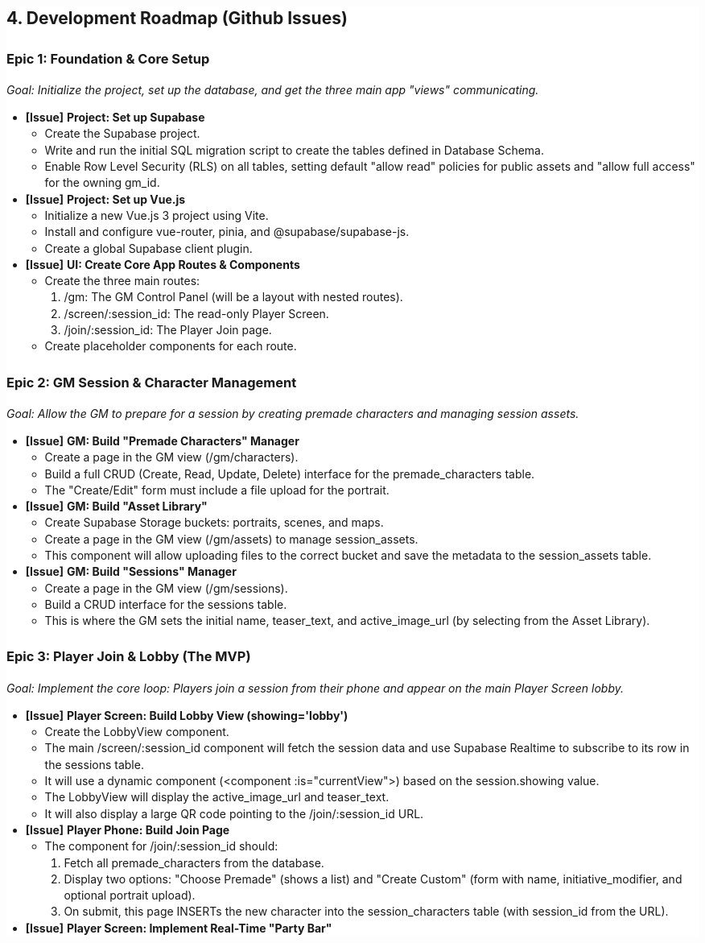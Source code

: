 ## **4\. Development Roadmap (Github Issues)**

### **Epic 1: Foundation & Core Setup**

*Goal: Initialize the project, set up the database, and get the three main app "views" communicating.*

* **\[Issue\]** **Project: Set up Supabase**  
  * Create the Supabase project.  
  * Write and run the initial SQL migration script to create the tables defined in Database Schema.  
  * Enable Row Level Security (RLS) on all tables, setting default "allow read" policies for public assets and "allow full access" for the owning gm\_id.  
* **\[Issue\]** **Project: Set up Vue.js**  
  * Initialize a new Vue.js 3 project using Vite.  
  * Install and configure vue-router, pinia, and @supabase/supabase-js.  
  * Create a global Supabase client plugin.  
* **\[Issue\]** **UI: Create Core App Routes & Components**  
  * Create the three main routes:  
    1. /gm: The GM Control Panel (will be a layout with nested routes).  
    2. /screen/:session\_id: The read-only Player Screen.  
    3. /join/:session\_id: The Player Join page.  
  * Create placeholder components for each route.

### **Epic 2: GM Session & Character Management**

*Goal: Allow the GM to prepare for a session by creating premade characters and managing session assets.*

* **\[Issue\]** **GM: Build "Premade Characters" Manager**  
  * Create a page in the GM view (/gm/characters).  
  * Build a full CRUD (Create, Read, Update, Delete) interface for the premade\_characters table.  
  * The "Create/Edit" form must include a file upload for the portrait.  
* **\[Issue\]** **GM: Build "Asset Library"**  
  * Create Supabase Storage buckets: portraits, scenes, and maps.  
  * Create a page in the GM view (/gm/assets) to manage session\_assets.  
  * This component will allow uploading files to the correct bucket and save the metadata to the session\_assets table.  
* **\[Issue\]** **GM: Build "Sessions" Manager**  
  * Create a page in the GM view (/gm/sessions).  
  * Build a CRUD interface for the sessions table.  
  * This is where the GM sets the initial name, teaser\_text, and active\_image\_url (by selecting from the Asset Library).

### **Epic 3: Player Join & Lobby (The MVP)**

*Goal: Implement the core loop: Players join a session from their phone and appear on the main Player Screen lobby.*

* **\[Issue\]** **Player Screen: Build Lobby View (showing='lobby')**  
  * Create the LobbyView component.  
  * The main /screen/:session\_id component will fetch the session data and use Supabase Realtime to subscribe to its row in the sessions table.  
  * It will use a dynamic component (\<component :is="currentView"\>) based on the session.showing value.  
  * The LobbyView will display the active\_image\_url and teaser\_text.  
  * It will also display a large QR code pointing to the /join/:session\_id URL.  
* **\[Issue\]** **Player Phone: Build Join Page**  
  * The component for /join/:session\_id should:  
    1. Fetch all premade\_characters from the database.  
    2. Display two options: "Choose Premade" (shows a list) and "Create Custom" (form with name, initiative\_modifier, and optional portrait upload).  
    3. On submit, this page INSERTs the new character into the session\_characters table (with session\_id from the URL).  
* **\[Issue\]** **Player Screen: Implement Real-Time "Party Bar"**  